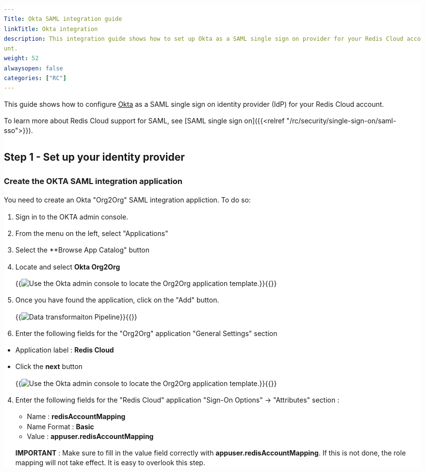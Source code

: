 ```yaml
---
Title: Okta SAML integration guide
linkTitle: Okta integration
description: This integration guide shows how to set up Okta as a SAML single sign on provider for your Redis Cloud account.
weight: 52
alwaysopen: false
categories: ["RC"]
---
```


This guide shows how to configure [Okta](https://help.okta.com/en-us/Content/Topics/Security/Identity_Providers.htm) as a SAML single sign on identity provider (IdP) for your Redis Cloud account.

To learn more about Redis Cloud support for SAML, see [SAML single sign on]({{<relref "/rc/security/single-sign-on/saml-sso">}}).


## Step 1 - Set up your identity provider 

### Create the OKTA SAML integration application

You need to create an Okta "Org2Org" SAML integration appliction.  To do so:

1. Sign in to the OKTA admin console.

1. From the menu on the left, select "Applications" 

1. Select the **Browse App Catalog" button

1. Locate and select **Okta Org2Org**

    {{<image filename="images/rc/saml/okta_saml_1.png" alt="Use the Okta admin console to locate the Org2Org application template." >}}{{</image>}}

2. Once you have found the application, click on the "Add" button.

    {{<image filename="images/rc/saml/okta_saml_2.png" alt="Data transformaiton Pipeline" >}}{{</image>}}

3. Enter the following fields for the "Org2Org" application "General Settings" section

* Application label : **Redis Cloud**

* Click the **next** button

    {{<image filename="images/rc/saml/okta_saml_3.png" alt="Use the Okta admin console to locate the Org2Org application template." >}}{{</image>}}


4. Enter the following fields for the "Redis Cloud" application "Sign-On Options" -> "Attributes" section :

    * Name : **redisAccountMapping**
    * Name Format : **Basic**
    * Value : **appuser.redisAccountMapping**

    **IMPORTANT** : Make sure to fill in the value field correctly with **appuser.redisAccountMapping**. If this is not done, the role mapping will not take effect. It is easy to overlook this step.
